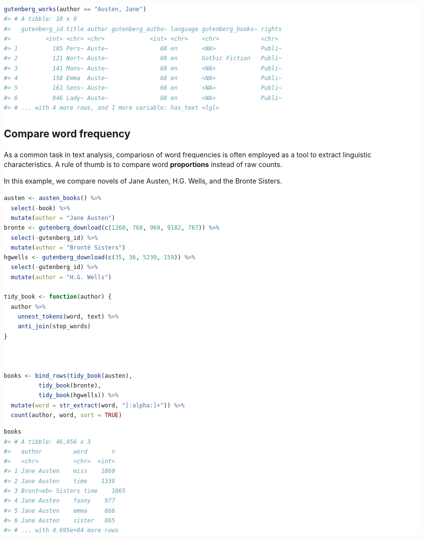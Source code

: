 
```r
gutenberg_works(author == "Austen, Jane")
#> # A tibble: 10 x 8
#>   gutenberg_id title author gutenberg_autho~ language gutenberg_books~ rights
#>          <int> <chr> <chr>             <int> <chr>    <chr>            <chr> 
#> 1          105 Pers~ Auste~               68 en       <NA>             Publi~
#> 2          121 Nort~ Auste~               68 en       Gothic Fiction   Publi~
#> 3          141 Mans~ Auste~               68 en       <NA>             Publi~
#> 4          158 Emma  Auste~               68 en       <NA>             Publi~
#> 5          161 Sens~ Auste~               68 en       <NA>             Publi~
#> 6          946 Lady~ Auste~               68 en       <NA>             Publi~
#> # ... with 4 more rows, and 1 more variable: has_text <lgl>
```


## Compare word frequency  

As a common task in text analysis, compariosn of word frequencies is often employed as a tool to extract linguistic characteristics. A rule of thumb is to compare word **proportions** instead of raw counts.  

In this example, we compare novels of Jane Austen, H.G. Wells, and the Bronte Sisters. 


```r
austen <- austen_books() %>% 
  select(-book) %>% 
  mutate(author = "Jane Austen")
bronte <- gutenberg_download(c(1260, 768, 969, 9182, 767)) %>%
  select(-gutenberg_id) %>% 
  mutate(author = "Brontë Sisters")
hgwells <- gutenberg_download(c(35, 36, 5230, 159)) %>% 
  select(-gutenberg_id) %>% 
  mutate(author = "H.G. Wells")

tidy_book <- function(author) {
  author %>% 
    unnest_tokens(word, text) %>% 
    anti_join(stop_words)
}



books <- bind_rows(tidy_book(austen),
          tidy_book(bronte),
          tidy_book(hgwells)) %>% 
  mutate(word = str_extract(word, "[:alpha:]+")) %>% 
  count(author, word, sort = TRUE)
```



```r
books
#> # A tibble: 46,956 x 3
#>   author         word       n
#>   <chr>          <chr>  <int>
#> 1 Jane Austen    miss    1860
#> 2 Jane Austen    time    1339
#> 3 Bront<eb> Sisters time    1065
#> 4 Jane Austen    fanny    977
#> 5 Jane Austen    emma     866
#> 6 Jane Austen    sister   865
#> # ... with 4.695e+04 more rows
```
